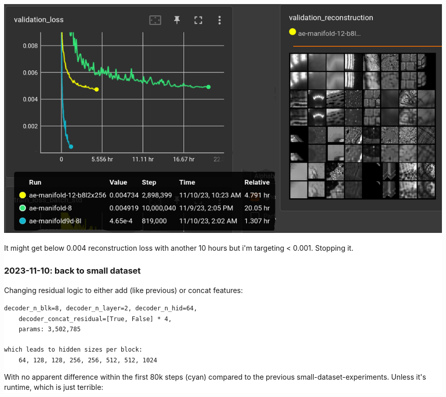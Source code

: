 ![loss plots](./img/ae-manifold-fullds-b8-h256.png)

It might get below 0.004 reconstruction loss with another 10 hours
but i'm targeting < 0.001. Stopping it.

### 2023-11-10: back to small dataset

Changing residual logic to either add (like previous) or concat features:

    decoder_n_blk=8, decoder_n_layer=2, decoder_n_hid=64, 
        decoder_concat_residual=[True, False] * 4,
        params: 3,502,785

    which leads to hidden sizes per block:
        64, 128, 128, 256, 256, 512, 512, 1024

With no apparent difference within the first 80k steps (cyan)
compared to the previous small-dataset-experiments.
Unless it's runtime, which is just terrible:
